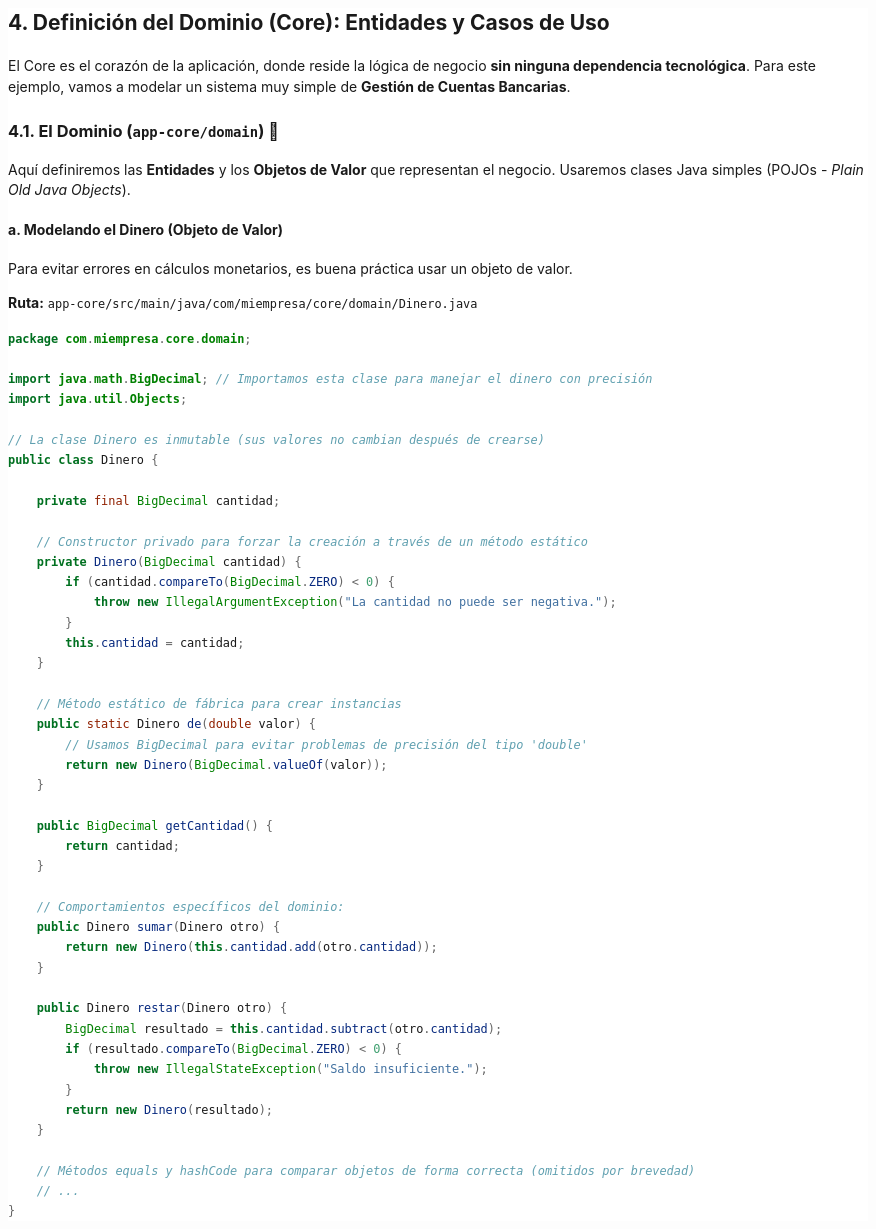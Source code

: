 ## 4\. Definición del Dominio (Core): Entidades y Casos de Uso

El Core es el corazón de la aplicación, donde reside la lógica de negocio **sin ninguna dependencia tecnológica**. Para este ejemplo, vamos a modelar un sistema muy simple de **Gestión de Cuentas Bancarias**.

### 4.1. El Dominio (`app-core/domain`) 🏦

Aquí definiremos las **Entidades** y los **Objetos de Valor** que representan el negocio. Usaremos clases Java simples (POJOs - *Plain Old Java Objects*).

#### a. Modelando el Dinero (Objeto de Valor)

Para evitar errores en cálculos monetarios, es buena práctica usar un objeto de valor.

**Ruta:** `app-core/src/main/java/com/miempresa/core/domain/Dinero.java`

```java
package com.miempresa.core.domain;

import java.math.BigDecimal; // Importamos esta clase para manejar el dinero con precisión
import java.util.Objects;

// La clase Dinero es inmutable (sus valores no cambian después de crearse)
public class Dinero {
    
    private final BigDecimal cantidad;

    // Constructor privado para forzar la creación a través de un método estático
    private Dinero(BigDecimal cantidad) {
        if (cantidad.compareTo(BigDecimal.ZERO) < 0) {
            throw new IllegalArgumentException("La cantidad no puede ser negativa.");
        }
        this.cantidad = cantidad;
    }

    // Método estático de fábrica para crear instancias
    public static Dinero de(double valor) {
        // Usamos BigDecimal para evitar problemas de precisión del tipo 'double'
        return new Dinero(BigDecimal.valueOf(valor)); 
    }

    public BigDecimal getCantidad() {
        return cantidad;
    }

    // Comportamientos específicos del dominio:
    public Dinero sumar(Dinero otro) {
        return new Dinero(this.cantidad.add(otro.cantidad));
    }

    public Dinero restar(Dinero otro) {
        BigDecimal resultado = this.cantidad.subtract(otro.cantidad);
        if (resultado.compareTo(BigDecimal.ZERO) < 0) {
            throw new IllegalStateException("Saldo insuficiente.");
        }
        return new Dinero(resultado);
    }
    
    // Métodos equals y hashCode para comparar objetos de forma correcta (omitidos por brevedad)
    // ...
}
```
